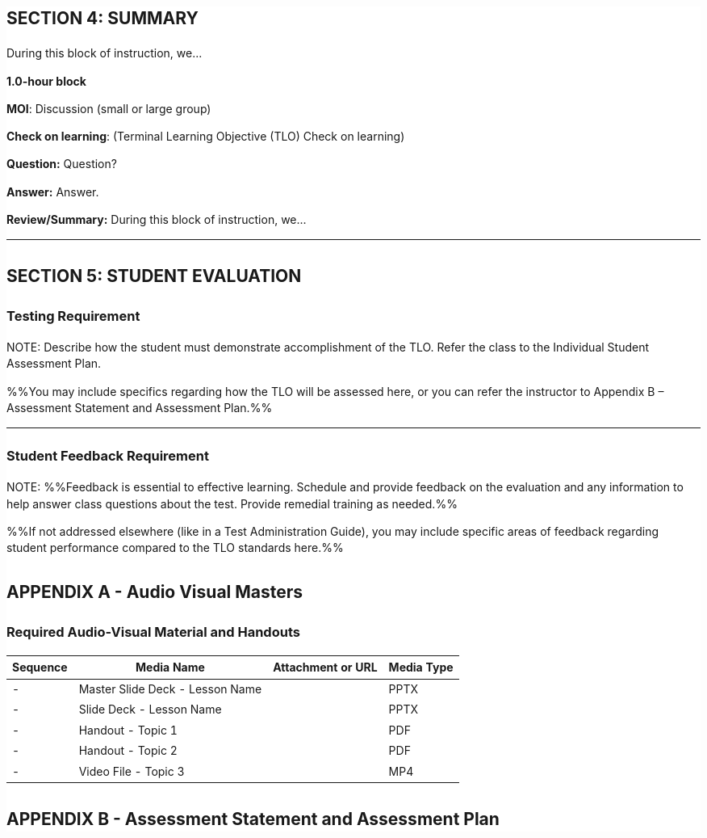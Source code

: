 ## SECTION 4: SUMMARY

During this block of instruction, we...

**1.0-hour block**

**MOI**: Discussion (small or large group)

**Check on learning**: (Terminal Learning Objective (TLO) Check on learning)

**Question:** Question?

**Answer:** Answer.

**Review/Summary:** During this block of instruction, we...

---

## SECTION 5: STUDENT EVALUATION

### Testing Requirement

NOTE: Describe how the student must demonstrate accomplishment of the TLO. Refer the class to the Individual Student Assessment Plan.

%%You may include specifics regarding how the TLO will be assessed here, or you can refer the instructor to Appendix B – Assessment Statement and Assessment Plan.%%

---

### Student Feedback Requirement

NOTE: %%Feedback is essential to effective learning. Schedule and provide feedback on the evaluation and any information to help answer class questions about the test. Provide remedial training as needed.%%

%%If not addressed elsewhere (like in a Test Administration Guide), you may include specific areas of feedback regarding student performance compared to the TLO standards here.%%

## APPENDIX A - Audio Visual Masters

### Required Audio-Visual Material and Handouts

| Sequence | Media Name              | Attachment or URL | Media Type |
| -------- | ----------------------- | ----------------- | ---------- |
| -        | Master Slide Deck - Lesson Name  |                   | PPTX        | 
| -        | Slide Deck - Lesson Name        |                   | PPTX        |
| -        | Handout - Topic 1        |                   | PDF        |
| -        | Handout - Topic 2        |                   | PDF        |
| -        | Video File - Topic 3        |                   | MP4        |
## APPENDIX B - Assessment Statement and Assessment Plan
